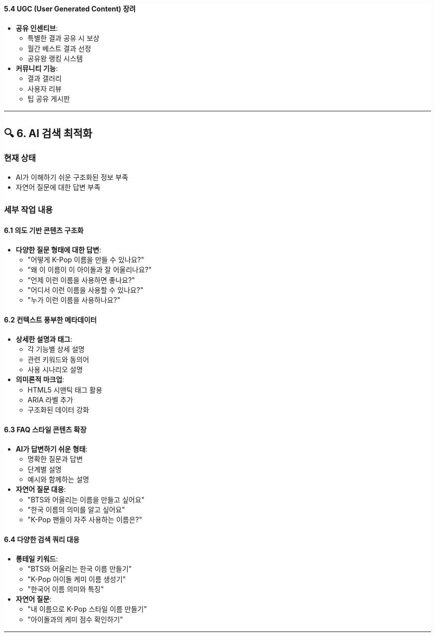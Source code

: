 #### 5.4 UGC (User Generated Content) 장려
- **공유 인센티브**:
  - 특별한 결과 공유 시 보상
  - 월간 베스트 결과 선정
  - 공유왕 랭킹 시스템
- **커뮤니티 기능**:
  - 결과 갤러리
  - 사용자 리뷰
  - 팁 공유 게시판

---

## 🔍 **6. AI 검색 최적화**

### 현재 상태
- AI가 이해하기 쉬운 구조화된 정보 부족
- 자연어 질문에 대한 답변 부족

### 세부 작업 내용

#### 6.1 의도 기반 콘텐츠 구조화
- **다양한 질문 형태에 대한 답변**:
  - "어떻게 K-Pop 이름을 만들 수 있나요?"
  - "왜 이 이름이 이 아이돌과 잘 어울리나요?"
  - "언제 이런 이름을 사용하면 좋나요?"
  - "어디서 이런 이름을 사용할 수 있나요?"
  - "누가 이런 이름을 사용하나요?"

#### 6.2 컨텍스트 풍부한 메타데이터
- **상세한 설명과 태그**:
  - 각 기능별 상세 설명
  - 관련 키워드와 동의어
  - 사용 시나리오 설명
- **의미론적 마크업**:
  - HTML5 시맨틱 태그 활용
  - ARIA 라벨 추가
  - 구조화된 데이터 강화

#### 6.3 FAQ 스타일 콘텐츠 확장
- **AI가 답변하기 쉬운 형태**:
  - 명확한 질문과 답변
  - 단계별 설명
  - 예시와 함께하는 설명
- **자연어 질문 대응**:
  - "BTS와 어울리는 이름을 만들고 싶어요"
  - "한국 이름의 의미를 알고 싶어요"
  - "K-Pop 팬들이 자주 사용하는 이름은?"

#### 6.4 다양한 검색 쿼리 대응
- **롱테일 키워드**:
  - "BTS와 어울리는 한국 이름 만들기"
  - "K-Pop 아이돌 케미 이름 생성기"
  - "한국어 이름 의미와 특징"
- **자연어 질문**:
  - "내 이름으로 K-Pop 스타일 이름 만들기"
  - "아이돌과의 케미 점수 확인하기"

---